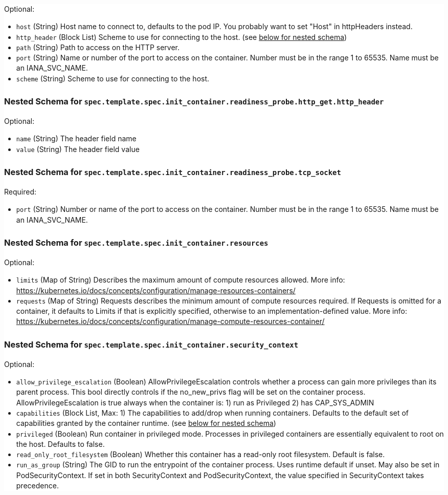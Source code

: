 Optional:

- `host` (String) Host name to connect to, defaults to the pod IP. You probably want to set "Host" in httpHeaders instead.
- `http_header` (Block List) Scheme to use for connecting to the host. (see [below for nested schema](#nestedblock--spec--template--spec--init_container--readiness_probe--http_get--http_header))
- `path` (String) Path to access on the HTTP server.
- `port` (String) Name or number of the port to access on the container. Number must be in the range 1 to 65535. Name must be an IANA_SVC_NAME.
- `scheme` (String) Scheme to use for connecting to the host.

<a id="nestedblock--spec--template--spec--init_container--readiness_probe--http_get--http_header"></a>
### Nested Schema for `spec.template.spec.init_container.readiness_probe.http_get.http_header`

Optional:

- `name` (String) The header field name
- `value` (String) The header field value



<a id="nestedblock--spec--template--spec--init_container--readiness_probe--tcp_socket"></a>
### Nested Schema for `spec.template.spec.init_container.readiness_probe.tcp_socket`

Required:

- `port` (String) Number or name of the port to access on the container. Number must be in the range 1 to 65535. Name must be an IANA_SVC_NAME.



<a id="nestedblock--spec--template--spec--init_container--resources"></a>
### Nested Schema for `spec.template.spec.init_container.resources`

Optional:

- `limits` (Map of String) Describes the maximum amount of compute resources allowed. More info: https://kubernetes.io/docs/concepts/configuration/manage-resources-containers/
- `requests` (Map of String) Requests describes the minimum amount of compute resources required. If Requests is omitted for a container, it defaults to Limits if that is explicitly specified, otherwise to an implementation-defined value. More info: https://kubernetes.io/docs/concepts/configuration/manage-compute-resources-container/


<a id="nestedblock--spec--template--spec--init_container--security_context"></a>
### Nested Schema for `spec.template.spec.init_container.security_context`

Optional:

- `allow_privilege_escalation` (Boolean) AllowPrivilegeEscalation controls whether a process can gain more privileges than its parent process. This bool directly controls if the no_new_privs flag will be set on the container process. AllowPrivilegeEscalation is true always when the container is: 1) run as Privileged 2) has CAP_SYS_ADMIN
- `capabilities` (Block List, Max: 1) The capabilities to add/drop when running containers. Defaults to the default set of capabilities granted by the container runtime. (see [below for nested schema](#nestedblock--spec--template--spec--init_container--security_context--capabilities))
- `privileged` (Boolean) Run container in privileged mode. Processes in privileged containers are essentially equivalent to root on the host. Defaults to false.
- `read_only_root_filesystem` (Boolean) Whether this container has a read-only root filesystem. Default is false.
- `run_as_group` (String) The GID to run the entrypoint of the container process. Uses runtime default if unset. May also be set in PodSecurityContext. If set in both SecurityContext and PodSecurityContext, the value specified in SecurityContext takes precedence.